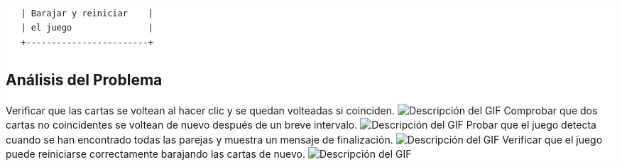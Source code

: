 ```plaintext
   | Barajar y reiniciar    |
   | el juego               |
   +------------------------+

```

## Análisis del Problema
Verificar que las cartas se voltean al hacer clic y se quedan volteadas si coinciden.
![Descripción del GIF](Recursos/giftEjc5.gif)
Comprobar que dos cartas no coincidentes se voltean de nuevo después de un breve intervalo.
![Descripción del GIF](Recursos/giftEjc51.gif)
Probar que el juego detecta cuando se han encontrado todas las parejas y muestra un mensaje de finalización.
![Descripción del GIF](Recursos/giftEjc52.gif)
Verificar que el juego puede reiniciarse correctamente barajando las cartas de nuevo.
![Descripción del GIF](Recursos/giftEjc53.gif)


